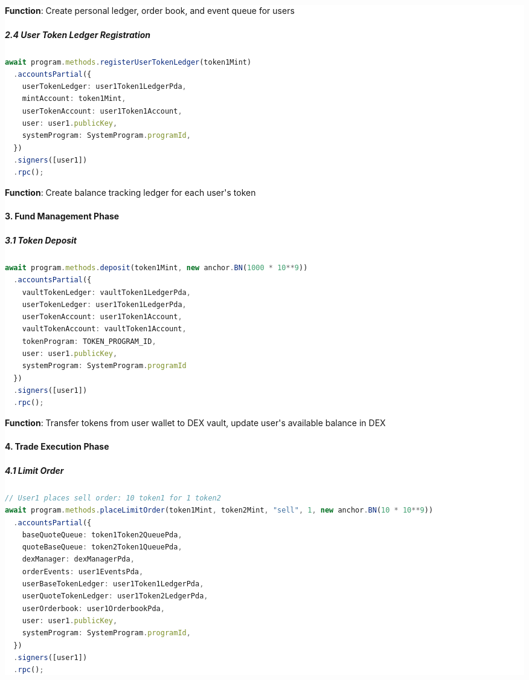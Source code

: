 **Function**: Create personal ledger, order book, and event queue for users

##### 2.4 User Token Ledger Registration
```typescript
await program.methods.registerUserTokenLedger(token1Mint)
  .accountsPartial({
    userTokenLedger: user1Token1LedgerPda,
    mintAccount: token1Mint,
    userTokenAccount: user1Token1Account,
    user: user1.publicKey,
    systemProgram: SystemProgram.programId,
  })
  .signers([user1])
  .rpc();
```

**Function**: Create balance tracking ledger for each user's token

#### 3. Fund Management Phase

##### 3.1 Token Deposit
```typescript
await program.methods.deposit(token1Mint, new anchor.BN(1000 * 10**9))
  .accountsPartial({
    vaultTokenLedger: vaultToken1LedgerPda,
    userTokenLedger: user1Token1LedgerPda,
    userTokenAccount: user1Token1Account,
    vaultTokenAccount: vaultToken1Account,
    tokenProgram: TOKEN_PROGRAM_ID,
    user: user1.publicKey,
    systemProgram: SystemProgram.programId
  })
  .signers([user1])
  .rpc();
```

**Function**: Transfer tokens from user wallet to DEX vault, update user's available balance in DEX

#### 4. Trade Execution Phase

##### 4.1 Limit Order
```typescript
// User1 places sell order: 10 token1 for 1 token2
await program.methods.placeLimitOrder(token1Mint, token2Mint, "sell", 1, new anchor.BN(10 * 10**9))
  .accountsPartial({
    baseQuoteQueue: token1Token2QueuePda,
    quoteBaseQueue: token2Token1QueuePda,
    dexManager: dexManagerPda,
    orderEvents: user1EventsPda,
    userBaseTokenLedger: user1Token1LedgerPda,
    userQuoteTokenLedger: user1Token2LedgerPda,
    userOrderbook: user1OrderbookPda,
    user: user1.publicKey,
    systemProgram: SystemProgram.programId,
  })
  .signers([user1])
  .rpc();
```
